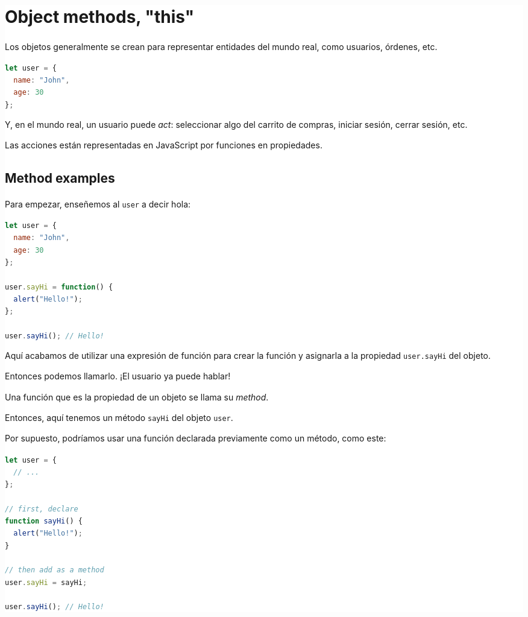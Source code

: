 # Object methods, "this"

Los objetos generalmente se crean para representar entidades del mundo real, como usuarios, órdenes, etc.

```js
let user = {
  name: "John",
  age: 30
};
```

Y, en el mundo real, un usuario puede _act_: seleccionar algo del carrito de compras, iniciar sesión, cerrar sesión, etc.

Las acciones están representadas en JavaScript por funciones en propiedades.

## Method examples

Para empezar, enseñemos al `user` a decir hola:

```js run
let user = {
  name: "John",
  age: 30
};

user.sayHi = function() {
  alert("Hello!");
};

user.sayHi(); // Hello!
```

Aquí acabamos de utilizar una expresión de función para crear la función y asignarla a la propiedad `user.sayHi` del objeto.

Entonces podemos llamarlo. ¡El usuario ya puede hablar!

Una función que es la propiedad de un objeto se llama su _method_.

Entonces, aquí tenemos un método `sayHi` del objeto `user`.

Por supuesto, podríamos usar una función declarada previamente como un método, como este:

```js run
let user = {
  // ...
};

// first, declare
function sayHi() {
  alert("Hello!");
}

// then add as a method
user.sayHi = sayHi;

user.sayHi(); // Hello!
```
